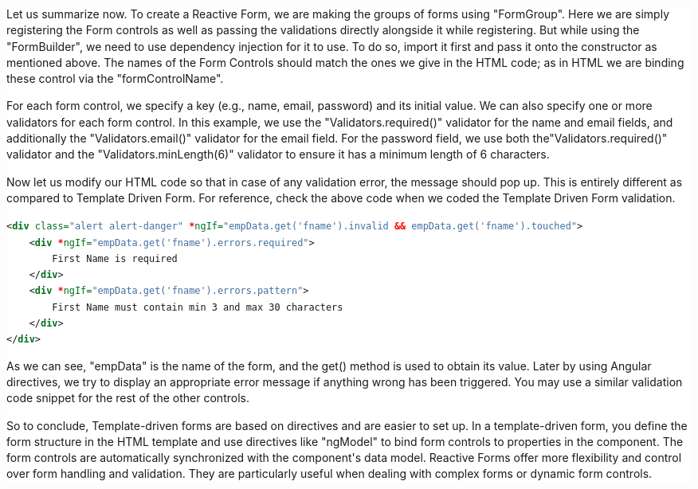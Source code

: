 Let us summarize now. To create a Reactive Form, we are making the groups of forms using "FormGroup". Here we are simply registering the Form controls as well as passing the validations directly alongside it while registering. But while using the "FormBuilder", we need to use dependency injection for it to use. To do so, import it first and pass it onto the constructor as mentioned above. The names of the Form Controls should match the ones we give in the HTML code; as in HTML we are binding these control via the "formControlName".

For each form control, we specify a key (e.g., name, email, password) and its initial value. We can also specify one or more validators for each form control. In this example, we use the "Validators.required()" validator for the name and email fields, and additionally the "Validators.email()" validator for the email field. For the password field, we use both the"Validators.required()" validator and the "Validators.minLength(6)" validator to ensure it has a minimum length of 6 characters.

Now let us modify our HTML code so that in case of any validation error, the message should pop up. This is entirely different as compared to Template Driven Form. For reference, check the above code when we coded the Template Driven Form validation.

```xml
<div class="alert alert-danger" *ngIf="empData.get('fname').invalid && empData.get('fname').touched">
    <div *ngIf="empData.get('fname').errors.required">
        First Name is required
    </div>
    <div *ngIf="empData.get('fname').errors.pattern">
        First Name must contain min 3 and max 30 characters
    </div>
</div>
```

As we can see, "empData" is the name of the form, and the get() method is used to obtain its value. Later by using Angular directives, we try to display an appropriate error message if anything wrong has been triggered. You may use a similar validation code snippet for the rest of the other controls.

So to conclude, Template-driven forms are based on directives and are easier to set up. In a template-driven form, you define the form structure in the HTML template and use directives like "ngModel" to bind form controls to properties in the component. The form controls are automatically synchronized with the component's data model. Reactive Forms offer more flexibility and control over form handling and validation. They are particularly useful when dealing with complex forms or dynamic form controls.